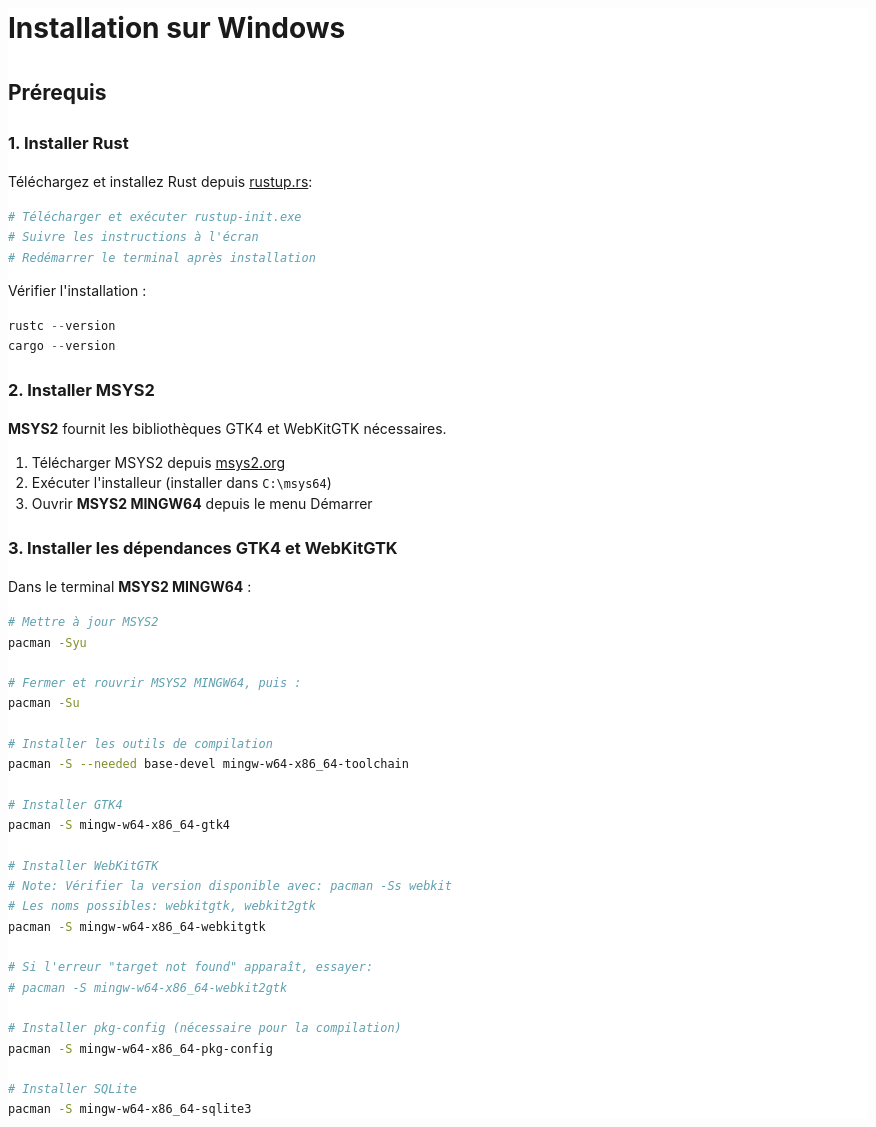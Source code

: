 # Installation sur Windows

## Prérequis

### 1. Installer Rust

Téléchargez et installez Rust depuis [rustup.rs](https://rustup.rs/):

```powershell
# Télécharger et exécuter rustup-init.exe
# Suivre les instructions à l'écran
# Redémarrer le terminal après installation
```

Vérifier l'installation :
```powershell
rustc --version
cargo --version
```

### 2. Installer MSYS2

**MSYS2** fournit les bibliothèques GTK4 et WebKitGTK nécessaires.

1. Télécharger MSYS2 depuis [msys2.org](https://www.msys2.org/)
2. Exécuter l'installeur (installer dans `C:\msys64`)
3. Ouvrir **MSYS2 MINGW64** depuis le menu Démarrer

### 3. Installer les dépendances GTK4 et WebKitGTK

Dans le terminal **MSYS2 MINGW64** :

```bash
# Mettre à jour MSYS2
pacman -Syu

# Fermer et rouvrir MSYS2 MINGW64, puis :
pacman -Su

# Installer les outils de compilation
pacman -S --needed base-devel mingw-w64-x86_64-toolchain

# Installer GTK4
pacman -S mingw-w64-x86_64-gtk4

# Installer WebKitGTK
# Note: Vérifier la version disponible avec: pacman -Ss webkit
# Les noms possibles: webkitgtk, webkit2gtk
pacman -S mingw-w64-x86_64-webkitgtk

# Si l'erreur "target not found" apparaît, essayer:
# pacman -S mingw-w64-x86_64-webkit2gtk

# Installer pkg-config (nécessaire pour la compilation)
pacman -S mingw-w64-x86_64-pkg-config

# Installer SQLite
pacman -S mingw-w64-x86_64-sqlite3
```
